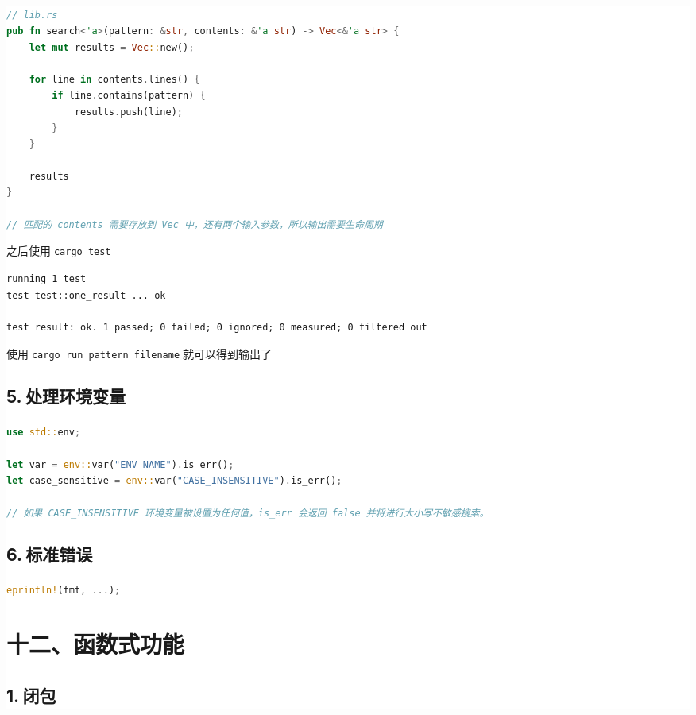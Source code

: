 ```rust
// lib.rs
pub fn search<'a>(pattern: &str, contents: &'a str) -> Vec<&'a str> {
    let mut results = Vec::new();
    
    for line in contents.lines() {
        if line.contains(pattern) {
            results.push(line);
        }
    }
    
    results
}

// 匹配的 contents 需要存放到 Vec 中，还有两个输入参数，所以输出需要生命周期
```

之后使用 `cargo test` 

```txt
running 1 test
test test::one_result ... ok

test result: ok. 1 passed; 0 failed; 0 ignored; 0 measured; 0 filtered out
```



使用 `cargo run pattern filename` 就可以得到输出了



## 5. 处理环境变量

```rust
use std::env;

let var = env::var("ENV_NAME").is_err();
let case_sensitive = env::var("CASE_INSENSITIVE").is_err();

// 如果 CASE_INSENSITIVE 环境变量被设置为任何值，is_err 会返回 false 并将进行大小写不敏感搜索。
```



## 6. 标准错误

```rust
eprintln!(fmt, ...);
```



# 十二、函数式功能

## 1. 闭包
